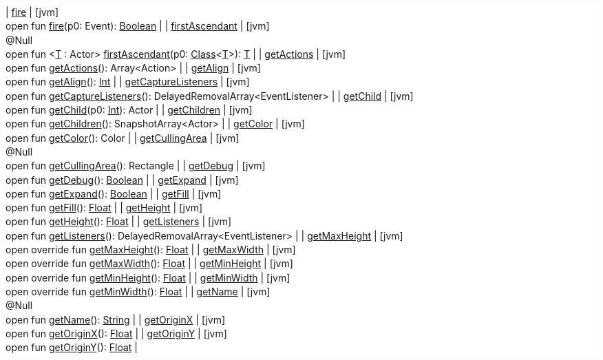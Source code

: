 | [fire](../../[root]/-frustum-callibration/index.md#160819156%2FFunctions%2F971615585) | [jvm]<br>open fun [fire](../../[root]/-frustum-callibration/index.md#160819156%2FFunctions%2F971615585)(p0: Event): [Boolean](https://kotlinlang.org/api/latest/jvm/stdlib/kotlin/-boolean/index.html) |
| [firstAscendant](../../[root]/-frustum-callibration/index.md#1600477570%2FFunctions%2F971615585) | [jvm]<br>@Null<br>open fun &lt;[T](../../[root]/-frustum-callibration/index.md#1600477570%2FFunctions%2F971615585) : Actor&gt; [firstAscendant](../../[root]/-frustum-callibration/index.md#1600477570%2FFunctions%2F971615585)(p0: [Class](https://docs.oracle.com/javase/8/docs/api/java/lang/Class.html)&lt;[T](../../[root]/-frustum-callibration/index.md#1600477570%2FFunctions%2F971615585)&gt;): [T](../../[root]/-frustum-callibration/index.md#1600477570%2FFunctions%2F971615585) |
| [getActions](../../[root]/-frustum-callibration/index.md#-1082506241%2FFunctions%2F971615585) | [jvm]<br>open fun [getActions](../../[root]/-frustum-callibration/index.md#-1082506241%2FFunctions%2F971615585)(): Array&lt;Action&gt; |
| [getAlign](index.md#-412316919%2FFunctions%2F971615585) | [jvm]<br>open fun [getAlign](index.md#-412316919%2FFunctions%2F971615585)(): [Int](https://kotlinlang.org/api/latest/jvm/stdlib/kotlin/-int/index.html) |
| [getCaptureListeners](../../[root]/-frustum-callibration/index.md#74332293%2FFunctions%2F971615585) | [jvm]<br>open fun [getCaptureListeners](../../[root]/-frustum-callibration/index.md#74332293%2FFunctions%2F971615585)(): DelayedRemovalArray&lt;EventListener&gt; |
| [getChild](../../[root]/-frustum-callibration/index.md#1616626600%2FFunctions%2F971615585) | [jvm]<br>open fun [getChild](../../[root]/-frustum-callibration/index.md#1616626600%2FFunctions%2F971615585)(p0: [Int](https://kotlinlang.org/api/latest/jvm/stdlib/kotlin/-int/index.html)): Actor |
| [getChildren](../../[root]/-frustum-callibration/index.md#-930880107%2FFunctions%2F971615585) | [jvm]<br>open fun [getChildren](../../[root]/-frustum-callibration/index.md#-930880107%2FFunctions%2F971615585)(): SnapshotArray&lt;Actor&gt; |
| [getColor](../../[root]/-frustum-callibration/index.md#2069321753%2FFunctions%2F971615585) | [jvm]<br>open fun [getColor](../../[root]/-frustum-callibration/index.md#2069321753%2FFunctions%2F971615585)(): Color |
| [getCullingArea](../../[root]/-frustum-callibration/index.md#453028393%2FFunctions%2F971615585) | [jvm]<br>@Null<br>open fun [getCullingArea](../../[root]/-frustum-callibration/index.md#453028393%2FFunctions%2F971615585)(): Rectangle |
| [getDebug](../../[root]/-frustum-callibration/index.md#-1169514711%2FFunctions%2F971615585) | [jvm]<br>open fun [getDebug](../../[root]/-frustum-callibration/index.md#-1169514711%2FFunctions%2F971615585)(): [Boolean](https://kotlinlang.org/api/latest/jvm/stdlib/kotlin/-boolean/index.html) |
| [getExpand](index.md#533224914%2FFunctions%2F971615585) | [jvm]<br>open fun [getExpand](index.md#533224914%2FFunctions%2F971615585)(): [Boolean](https://kotlinlang.org/api/latest/jvm/stdlib/kotlin/-boolean/index.html) |
| [getFill](index.md#976207561%2FFunctions%2F971615585) | [jvm]<br>open fun [getFill](index.md#976207561%2FFunctions%2F971615585)(): [Float](https://kotlinlang.org/api/latest/jvm/stdlib/kotlin/-float/index.html) |
| [getHeight](../../[root]/-frustum-callibration/index.md#1894959607%2FFunctions%2F971615585) | [jvm]<br>open fun [getHeight](../../[root]/-frustum-callibration/index.md#1894959607%2FFunctions%2F971615585)(): [Float](https://kotlinlang.org/api/latest/jvm/stdlib/kotlin/-float/index.html) |
| [getListeners](../../[root]/-frustum-callibration/index.md#-82043587%2FFunctions%2F971615585) | [jvm]<br>open fun [getListeners](../../[root]/-frustum-callibration/index.md#-82043587%2FFunctions%2F971615585)(): DelayedRemovalArray&lt;EventListener&gt; |
| [getMaxHeight](../../[root]/-frustum-callibration/index.md#-1590940331%2FFunctions%2F971615585) | [jvm]<br>open override fun [getMaxHeight](../../[root]/-frustum-callibration/index.md#-1590940331%2FFunctions%2F971615585)(): [Float](https://kotlinlang.org/api/latest/jvm/stdlib/kotlin/-float/index.html) |
| [getMaxWidth](../../[root]/-frustum-callibration/index.md#-704448520%2FFunctions%2F971615585) | [jvm]<br>open override fun [getMaxWidth](../../[root]/-frustum-callibration/index.md#-704448520%2FFunctions%2F971615585)(): [Float](https://kotlinlang.org/api/latest/jvm/stdlib/kotlin/-float/index.html) |
| [getMinHeight](index.md#1040682663%2FFunctions%2F971615585) | [jvm]<br>open override fun [getMinHeight](index.md#1040682663%2FFunctions%2F971615585)(): [Float](https://kotlinlang.org/api/latest/jvm/stdlib/kotlin/-float/index.html) |
| [getMinWidth](index.md#1181557862%2FFunctions%2F971615585) | [jvm]<br>open override fun [getMinWidth](index.md#1181557862%2FFunctions%2F971615585)(): [Float](https://kotlinlang.org/api/latest/jvm/stdlib/kotlin/-float/index.html) |
| [getName](../../[root]/-frustum-callibration/index.md#636740947%2FFunctions%2F971615585) | [jvm]<br>@Null<br>open fun [getName](../../[root]/-frustum-callibration/index.md#636740947%2FFunctions%2F971615585)(): [String](https://kotlinlang.org/api/latest/jvm/stdlib/kotlin/-string/index.html) |
| [getOriginX](../../[root]/-frustum-callibration/index.md#988046506%2FFunctions%2F971615585) | [jvm]<br>open fun [getOriginX](../../[root]/-frustum-callibration/index.md#988046506%2FFunctions%2F971615585)(): [Float](https://kotlinlang.org/api/latest/jvm/stdlib/kotlin/-float/index.html) |
| [getOriginY](../../[root]/-frustum-callibration/index.md#1019066313%2FFunctions%2F971615585) | [jvm]<br>open fun [getOriginY](../../[root]/-frustum-callibration/index.md#1019066313%2FFunctions%2F971615585)(): [Float](https://kotlinlang.org/api/latest/jvm/stdlib/kotlin/-float/index.html) |